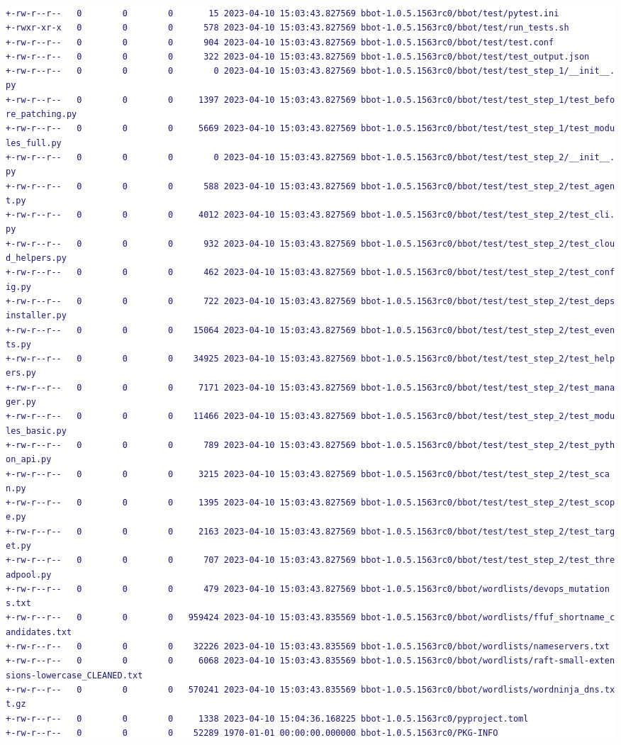 ```diff
+-rw-r--r--   0        0        0       15 2023-04-10 15:03:43.827569 bbot-1.0.5.1563rc0/bbot/test/pytest.ini
+-rwxr-xr-x   0        0        0      578 2023-04-10 15:03:43.827569 bbot-1.0.5.1563rc0/bbot/test/run_tests.sh
+-rw-r--r--   0        0        0      904 2023-04-10 15:03:43.827569 bbot-1.0.5.1563rc0/bbot/test/test.conf
+-rw-r--r--   0        0        0      322 2023-04-10 15:03:43.827569 bbot-1.0.5.1563rc0/bbot/test/test_output.json
+-rw-r--r--   0        0        0        0 2023-04-10 15:03:43.827569 bbot-1.0.5.1563rc0/bbot/test/test_step_1/__init__.py
+-rw-r--r--   0        0        0     1397 2023-04-10 15:03:43.827569 bbot-1.0.5.1563rc0/bbot/test/test_step_1/test_before_patching.py
+-rw-r--r--   0        0        0     5669 2023-04-10 15:03:43.827569 bbot-1.0.5.1563rc0/bbot/test/test_step_1/test_modules_full.py
+-rw-r--r--   0        0        0        0 2023-04-10 15:03:43.827569 bbot-1.0.5.1563rc0/bbot/test/test_step_2/__init__.py
+-rw-r--r--   0        0        0      588 2023-04-10 15:03:43.827569 bbot-1.0.5.1563rc0/bbot/test/test_step_2/test_agent.py
+-rw-r--r--   0        0        0     4012 2023-04-10 15:03:43.827569 bbot-1.0.5.1563rc0/bbot/test/test_step_2/test_cli.py
+-rw-r--r--   0        0        0      932 2023-04-10 15:03:43.827569 bbot-1.0.5.1563rc0/bbot/test/test_step_2/test_cloud_helpers.py
+-rw-r--r--   0        0        0      462 2023-04-10 15:03:43.827569 bbot-1.0.5.1563rc0/bbot/test/test_step_2/test_config.py
+-rw-r--r--   0        0        0      722 2023-04-10 15:03:43.827569 bbot-1.0.5.1563rc0/bbot/test/test_step_2/test_depsinstaller.py
+-rw-r--r--   0        0        0    15064 2023-04-10 15:03:43.827569 bbot-1.0.5.1563rc0/bbot/test/test_step_2/test_events.py
+-rw-r--r--   0        0        0    34925 2023-04-10 15:03:43.827569 bbot-1.0.5.1563rc0/bbot/test/test_step_2/test_helpers.py
+-rw-r--r--   0        0        0     7171 2023-04-10 15:03:43.827569 bbot-1.0.5.1563rc0/bbot/test/test_step_2/test_manager.py
+-rw-r--r--   0        0        0    11466 2023-04-10 15:03:43.827569 bbot-1.0.5.1563rc0/bbot/test/test_step_2/test_modules_basic.py
+-rw-r--r--   0        0        0      789 2023-04-10 15:03:43.827569 bbot-1.0.5.1563rc0/bbot/test/test_step_2/test_python_api.py
+-rw-r--r--   0        0        0     3215 2023-04-10 15:03:43.827569 bbot-1.0.5.1563rc0/bbot/test/test_step_2/test_scan.py
+-rw-r--r--   0        0        0     1395 2023-04-10 15:03:43.827569 bbot-1.0.5.1563rc0/bbot/test/test_step_2/test_scope.py
+-rw-r--r--   0        0        0     2163 2023-04-10 15:03:43.827569 bbot-1.0.5.1563rc0/bbot/test/test_step_2/test_target.py
+-rw-r--r--   0        0        0      707 2023-04-10 15:03:43.827569 bbot-1.0.5.1563rc0/bbot/test/test_step_2/test_threadpool.py
+-rw-r--r--   0        0        0      479 2023-04-10 15:03:43.827569 bbot-1.0.5.1563rc0/bbot/wordlists/devops_mutations.txt
+-rw-r--r--   0        0        0   959424 2023-04-10 15:03:43.835569 bbot-1.0.5.1563rc0/bbot/wordlists/ffuf_shortname_candidates.txt
+-rw-r--r--   0        0        0    32226 2023-04-10 15:03:43.835569 bbot-1.0.5.1563rc0/bbot/wordlists/nameservers.txt
+-rw-r--r--   0        0        0     6068 2023-04-10 15:03:43.835569 bbot-1.0.5.1563rc0/bbot/wordlists/raft-small-extensions-lowercase_CLEANED.txt
+-rw-r--r--   0        0        0   570241 2023-04-10 15:03:43.835569 bbot-1.0.5.1563rc0/bbot/wordlists/wordninja_dns.txt.gz
+-rw-r--r--   0        0        0     1338 2023-04-10 15:04:36.168225 bbot-1.0.5.1563rc0/pyproject.toml
+-rw-r--r--   0        0        0    52289 1970-01-01 00:00:00.000000 bbot-1.0.5.1563rc0/PKG-INFO
```
